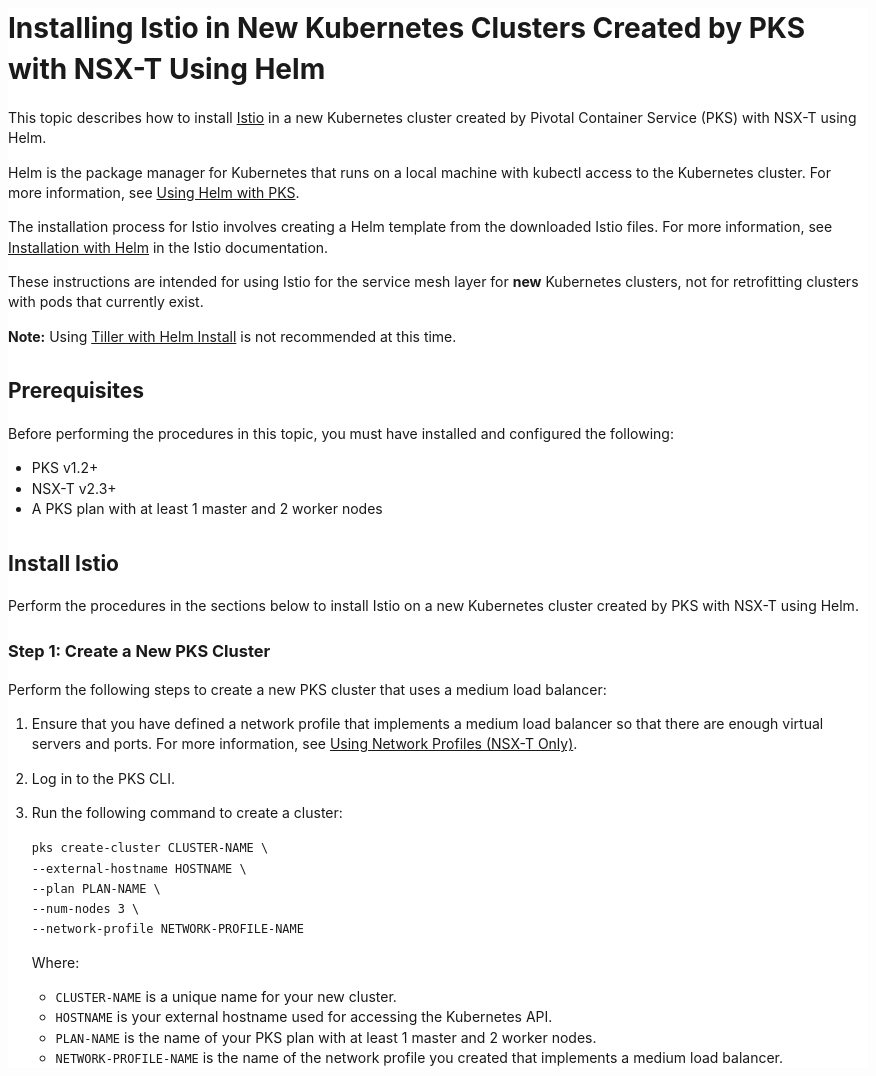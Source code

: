 # Installing Istio in New Kubernetes Clusters Created by PKS with NSX-T Using Helm

This topic describes how to install [Istio](https://istio.io/) in a new Kubernetes cluster created by Pivotal Container Service (PKS) with NSX-T using Helm.

Helm is the package manager for Kubernetes that runs on a local machine with kubectl access to the Kubernetes cluster. For more information, see [Using Helm with PKS](./helm.html).

The installation process for Istio involves creating a Helm template from the downloaded Istio files. For more information, see [Installation with Helm](https://istio.io/docs/setup/kubernetes/helm-install/) in the Istio documentation.

These instructions are intended for using Istio for the service mesh layer for **new** Kubernetes clusters, not for retrofitting clusters with pods that currently exist.

**Note:** Using [Tiller with Helm Install](https://istio.io/docs/setup/kubernetes/helm-install/#option-2-install-with-helm-and-tiller-via-helm-instal) is not recommended at this time.

## Prerequisites

Before performing the procedures in this topic, you must have installed and configured the following:

- PKS v1.2+
- NSX-T v2.3+
- A PKS plan with at least 1 master and 2 worker nodes

## Install Istio

Perform the procedures in the sections below to install Istio on a new Kubernetes cluster created by PKS with NSX-T using Helm.

### Step 1: Create a New PKS Cluster

Perform the following steps to create a new PKS cluster that uses a medium load balancer:

1. Ensure that you have defined a network profile that implements a medium load balancer so that there are enough virtual servers and ports. For more information, see [Using Network Profiles (NSX-T Only)](https://docs.pivotal.io/runtimes/pks/1-2/network-profiles.html).
2. Log in to the PKS CLI.
3. Run the following command to create a cluster:

	```
	pks create-cluster CLUSTER-NAME \
	--external-hostname HOSTNAME \
	--plan PLAN-NAME \
	--num-nodes 3 \
	--network-profile NETWORK-PROFILE-NAME
	```
	Where:
	* `CLUSTER-NAME` is a unique name for your new cluster.
	* `HOSTNAME` is your external hostname used for accessing the Kubernetes API.
	* `PLAN-NAME` is the name of your PKS plan with at least 1 master and 2 worker nodes.
	* `NETWORK-PROFILE-NAME` is the name of the network profile you created that implements a medium load balancer.
